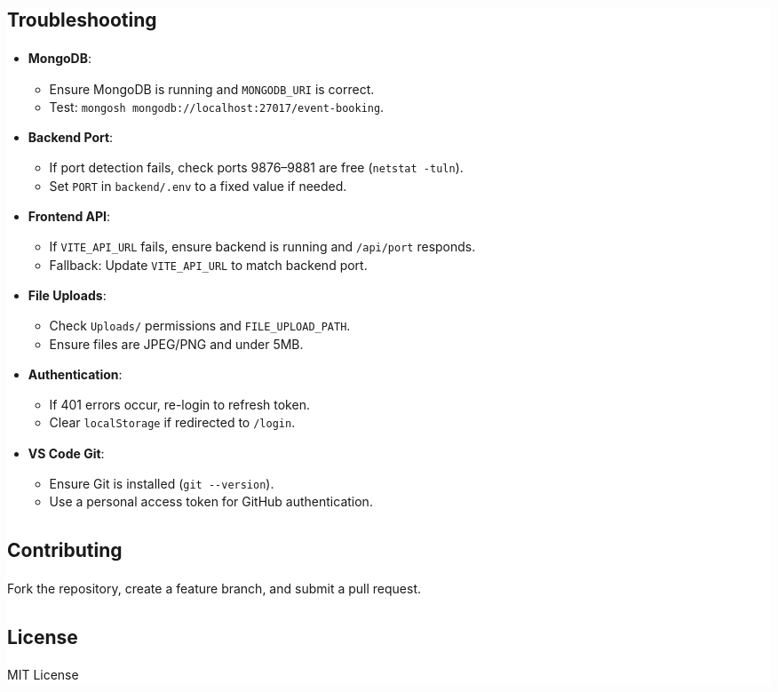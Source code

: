 
## Troubleshooting

- **MongoDB**:
  - Ensure MongoDB is running and `MONGODB_URI` is correct.
  - Test: `mongosh mongodb://localhost:27017/event-booking`.
- **Backend Port**:
  - If port detection fails, check ports 9876–9881 are free (`netstat -tuln`).
  - Set `PORT` in `backend/.env` to a fixed value if needed.
- **Frontend API**:
  - If `VITE_API_URL` fails, ensure backend is running and `/api/port` responds.
  - Fallback: Update `VITE_API_URL` to match backend port.

- **File Uploads**:
  - Check `Uploads/` permissions and `FILE_UPLOAD_PATH`.
  - Ensure files are JPEG/PNG and under 5MB.
- **Authentication**:
  - If 401 errors occur, re-login to refresh token.
  - Clear `localStorage` if redirected to `/login`.
- **VS Code Git**:
  - Ensure Git is installed (`git --version`).
  - Use a personal access token for GitHub authentication.

## Contributing
Fork the repository, create a feature branch, and submit a pull request.

## License
MIT License